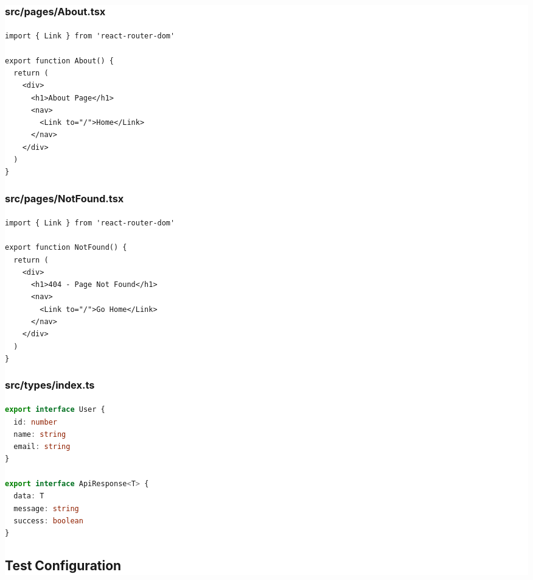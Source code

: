 ### src/pages/About.tsx

```tsx
import { Link } from 'react-router-dom'

export function About() {
  return (
    <div>
      <h1>About Page</h1>
      <nav>
        <Link to="/">Home</Link>
      </nav>
    </div>
  )
}
```

### src/pages/NotFound.tsx

```tsx
import { Link } from 'react-router-dom'

export function NotFound() {
  return (
    <div>
      <h1>404 - Page Not Found</h1>
      <nav>
        <Link to="/">Go Home</Link>
      </nav>
    </div>
  )
}
```

### src/types/index.ts

```ts
export interface User {
  id: number
  name: string
  email: string
}

export interface ApiResponse<T> {
  data: T
  message: string
  success: boolean
}
```

## Test Configuration
